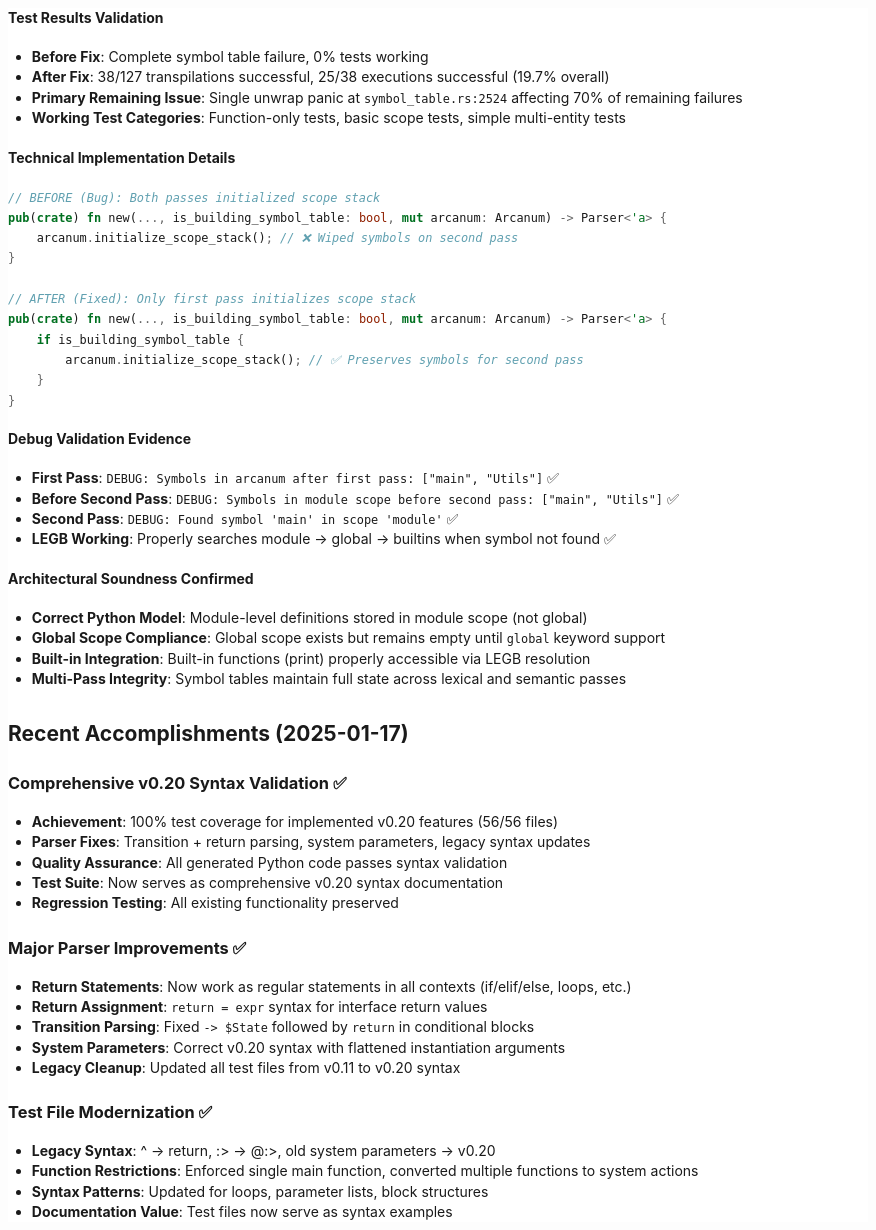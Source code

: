 #### **Test Results Validation**
- **Before Fix**: Complete symbol table failure, 0% tests working
- **After Fix**: 38/127 transpilations successful, 25/38 executions successful (19.7% overall)
- **Primary Remaining Issue**: Single unwrap panic at `symbol_table.rs:2524` affecting 70% of remaining failures
- **Working Test Categories**: Function-only tests, basic scope tests, simple multi-entity tests

#### **Technical Implementation Details**
```rust
// BEFORE (Bug): Both passes initialized scope stack
pub(crate) fn new(..., is_building_symbol_table: bool, mut arcanum: Arcanum) -> Parser<'a> {
    arcanum.initialize_scope_stack(); // ❌ Wiped symbols on second pass
}

// AFTER (Fixed): Only first pass initializes scope stack  
pub(crate) fn new(..., is_building_symbol_table: bool, mut arcanum: Arcanum) -> Parser<'a> {
    if is_building_symbol_table {
        arcanum.initialize_scope_stack(); // ✅ Preserves symbols for second pass
    }
}
```

#### **Debug Validation Evidence**
- **First Pass**: `DEBUG: Symbols in arcanum after first pass: ["main", "Utils"]` ✅
- **Before Second Pass**: `DEBUG: Symbols in module scope before second pass: ["main", "Utils"]` ✅  
- **Second Pass**: `DEBUG: Found symbol 'main' in scope 'module'` ✅
- **LEGB Working**: Properly searches module → global → builtins when symbol not found ✅

#### **Architectural Soundness Confirmed**
- **Correct Python Model**: Module-level definitions stored in module scope (not global)
- **Global Scope Compliance**: Global scope exists but remains empty until `global` keyword support
- **Built-in Integration**: Built-in functions (print) properly accessible via LEGB resolution  
- **Multi-Pass Integrity**: Symbol tables maintain full state across lexical and semantic passes

## Recent Accomplishments (2025-01-17)

### Comprehensive v0.20 Syntax Validation ✅
- **Achievement**: 100% test coverage for implemented v0.20 features (56/56 files)
- **Parser Fixes**: Transition + return parsing, system parameters, legacy syntax updates
- **Quality Assurance**: All generated Python code passes syntax validation
- **Test Suite**: Now serves as comprehensive v0.20 syntax documentation
- **Regression Testing**: All existing functionality preserved

### Major Parser Improvements ✅
- **Return Statements**: Now work as regular statements in all contexts (if/elif/else, loops, etc.)
- **Return Assignment**: `return = expr` syntax for interface return values  
- **Transition Parsing**: Fixed `-> $State` followed by `return` in conditional blocks
- **System Parameters**: Correct v0.20 syntax with flattened instantiation arguments
- **Legacy Cleanup**: Updated all test files from v0.11 to v0.20 syntax

### Test File Modernization ✅  
- **Legacy Syntax**: ^ → return, :> → @:>, old system parameters → v0.20
- **Function Restrictions**: Enforced single main function, converted multiple functions to system actions
- **Syntax Patterns**: Updated for loops, parameter lists, block structures
- **Documentation Value**: Test files now serve as syntax examples
